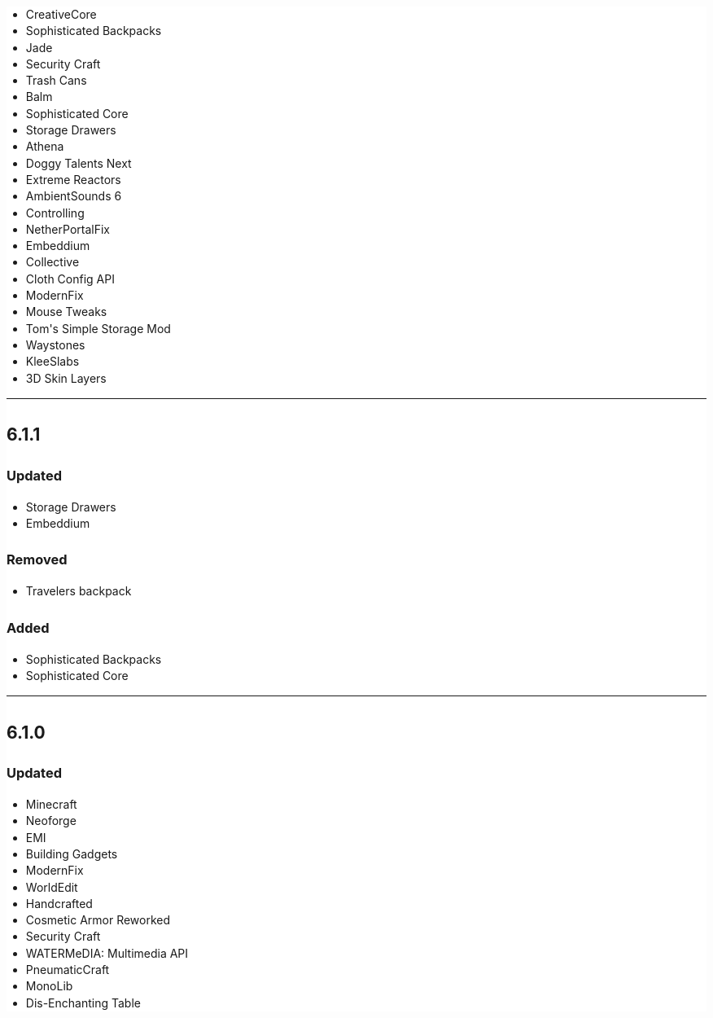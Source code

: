 - CreativeCore
- Sophisticated Backpacks
- Jade
- Security Craft
- Trash Cans
- Balm
- Sophisticated Core
- Storage Drawers
- Athena
- Doggy Talents Next
- Extreme Reactors
- AmbientSounds 6
- Controlling
- NetherPortalFix
- Embeddium
- Collective
- Cloth Config API
- ModernFix
- Mouse Tweaks
- Tom's Simple Storage Mod
- Waystones
- KleeSlabs
- 3D Skin Layers

---

## 6.1.1

### Updated

- Storage Drawers
- Embeddium

### Removed

- Travelers backpack

### Added

- Sophisticated Backpacks
- Sophisticated Core

---

## 6.1.0

### Updated

- Minecraft
- Neoforge
- EMI
- Building Gadgets
- ModernFix
- WorldEdit
- Handcrafted
- Cosmetic Armor Reworked
- Security Craft
- WATERMeDIA: Multimedia API
- PneumaticCraft
- MonoLib
- Dis-Enchanting Table
